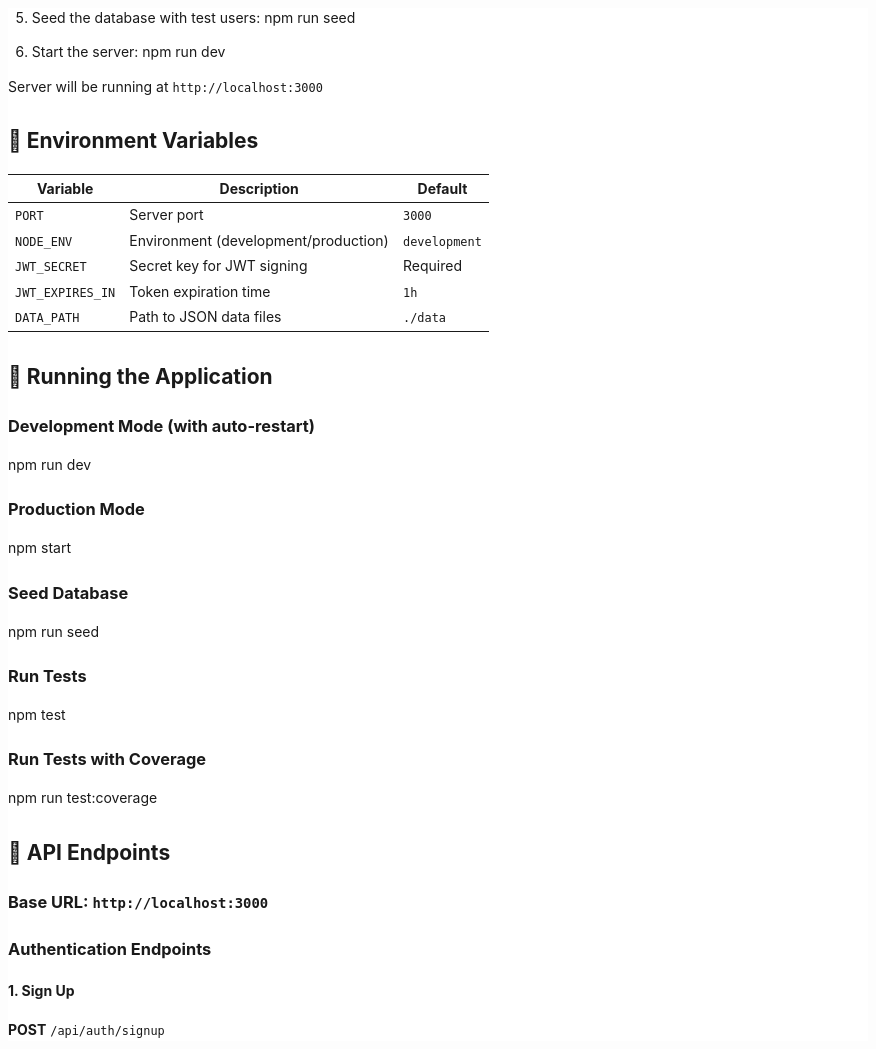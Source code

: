 5. Seed the database with test users:
npm run seed


6. Start the server:
npm run dev


Server will be running at `http://localhost:3000`

## 🔐 Environment Variables

| Variable | Description | Default |
|----------|-------------|---------|
| `PORT` | Server port | `3000` |
| `NODE_ENV` | Environment (development/production) | `development` |
| `JWT_SECRET` | Secret key for JWT signing | Required |
| `JWT_EXPIRES_IN` | Token expiration time | `1h` |
| `DATA_PATH` | Path to JSON data files | `./data` |

## 🏃 Running the Application

### Development Mode (with auto-restart)
npm run dev


### Production Mode
npm start


### Seed Database
npm run seed


### Run Tests
npm test


### Run Tests with Coverage
npm run test:coverage


## 📡 API Endpoints

### Base URL: `http://localhost:3000`

### Authentication Endpoints

#### 1. Sign Up
**POST** `/api/auth/signup`

